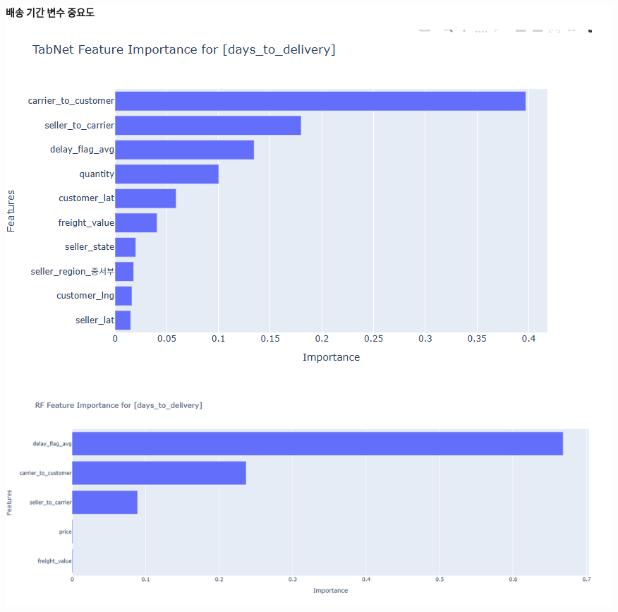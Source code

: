
**배송 기간 변수 중요도**

![image.png](project_readme_image/image%208.png)

![image.png](project_readme_image/image%2010.png)
